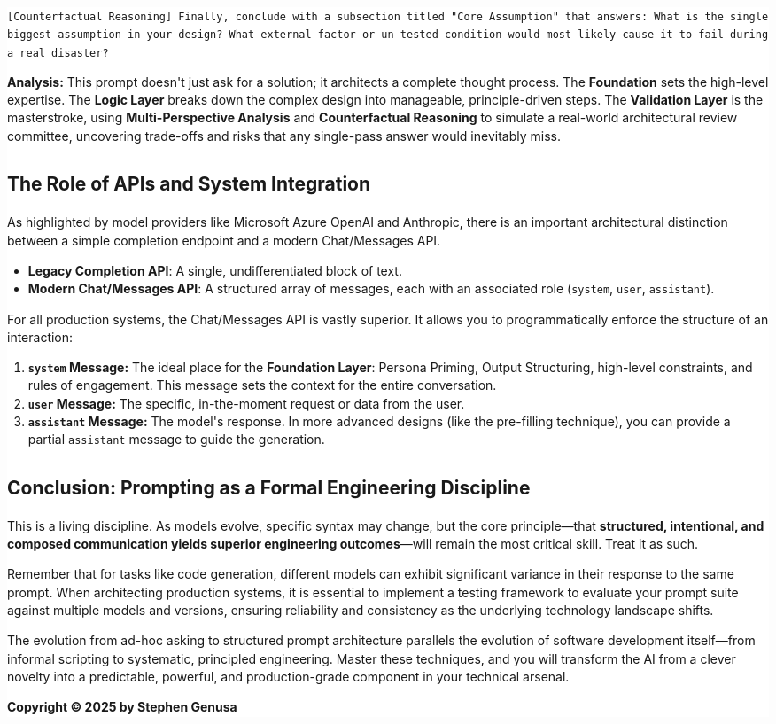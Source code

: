 ```text
[Counterfactual Reasoning] Finally, conclude with a subsection titled "Core Assumption" that answers: What is the single biggest assumption in your design? What external factor or un-tested condition would most likely cause it to fail during a real disaster?
```

**Analysis:** This prompt doesn't just ask for a solution; it architects a complete thought process. The **Foundation** sets the high-level expertise. The **Logic Layer** breaks down the complex design into manageable, principle-driven steps. The **Validation Layer** is the masterstroke, using **Multi-Perspective Analysis** and **Counterfactual Reasoning** to simulate a real-world architectural review committee, uncovering trade-offs and risks that any single-pass answer would inevitably miss.

## **The Role of APIs and System Integration**

As highlighted by model providers like Microsoft Azure OpenAI and Anthropic, there is an important architectural distinction between a simple completion endpoint and a modern Chat/Messages API.

-   **Legacy Completion API**: A single, undifferentiated block of text.
-   **Modern Chat/Messages API**: A structured array of messages, each with an associated role (`system`, `user`, `assistant`).

For all production systems, the Chat/Messages API is vastly superior. It allows you to programmatically enforce the structure of an interaction:
1.  **`system` Message:** The ideal place for the **Foundation Layer**: Persona Priming, Output Structuring, high-level constraints, and rules of engagement. This message sets the context for the entire conversation.
2.  **`user` Message:** The specific, in-the-moment request or data from the user.
3.  **`assistant` Message:** The model's response. In more advanced designs (like the pre-filling technique), you can provide a partial `assistant` message to guide the generation.

## **Conclusion: Prompting as a Formal Engineering Discipline**

This is a living discipline. As models evolve, specific syntax may change, but the core principle—that **structured, intentional, and composed communication yields superior engineering outcomes**—will remain the most critical skill. Treat it as such.

Remember that for tasks like code generation, different models can exhibit significant variance in their response to the same prompt. When architecting production systems, it is essential to implement a testing framework to evaluate your prompt suite against multiple models and versions, ensuring reliability and consistency as the underlying technology landscape shifts.

The evolution from ad-hoc asking to structured prompt architecture parallels the evolution of software development itself—from informal scripting to systematic, principled engineering. Master these techniques, and you will transform the AI from a clever novelty into a predictable, powerful, and production-grade component in your technical arsenal.

**Copyright © 2025 by Stephen Genusa**